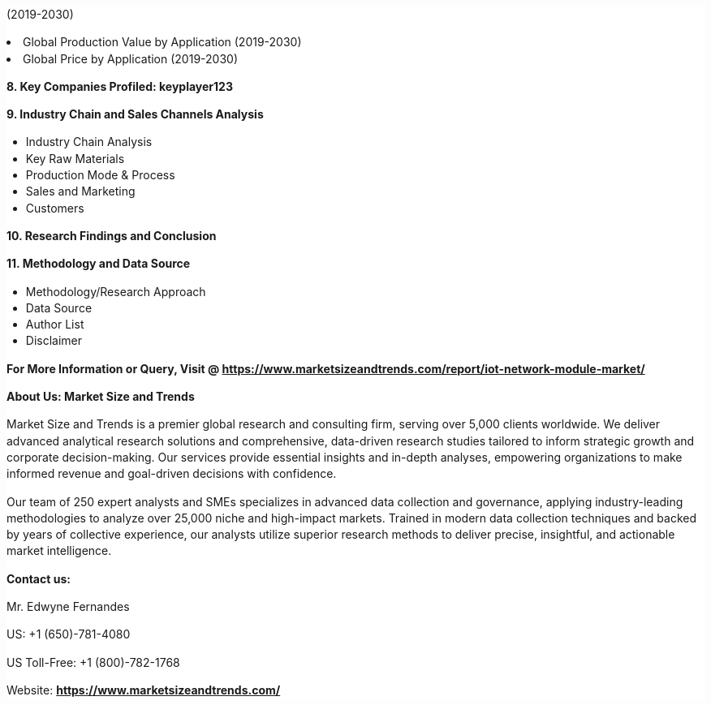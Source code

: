 (2019-2030)</li><li>Global Production Value by Application (2019-2030)</li><li>Global Price by Application (2019-2030)</li></ul><p><strong>8. Key Companies Profiled: keyplayer123</strong></p><p><strong>9. Industry Chain and Sales Channels Analysis</strong></p><ul><li>Industry Chain Analysis</li><li>Key Raw Materials</li><li>Production Mode &amp; Process</li><li>Sales and Marketing</li><li>Customers</li></ul><p><strong>10. Research Findings and Conclusion</strong></p><p><strong>11. Methodology and Data Source</strong></p><ul><li>Methodology/Research Approach</li><li>Data Source</li><li>Author List</li><li>Disclaimer</li></ul></p><p><strong>For More Information or Query, Visit @ <a href="https://www.marketsizeandtrends.com/report/iot-network-module-market/">https://www.marketsizeandtrends.com/report/iot-network-module-market/</a></strong></p><p><strong>About Us: Market Size and Trends</strong></p><p>Market Size and Trends is a premier global research and consulting firm, serving over 5,000 clients worldwide. We deliver advanced analytical research solutions and comprehensive, data-driven research studies tailored to inform strategic growth and corporate decision-making. Our services provide essential insights and in-depth analyses, empowering organizations to make informed revenue and goal-driven decisions with confidence.</p><p>Our team of 250 expert analysts and SMEs specializes in advanced data collection and governance, applying industry-leading methodologies to analyze over 25,000 niche and high-impact markets. Trained in modern data collection techniques and backed by years of collective experience, our analysts utilize superior research methods to deliver precise, insightful, and actionable market intelligence.</p><p><strong>Contact us:</strong></p><p>Mr. Edwyne Fernandes</p><p>US: +1 (650)-781-4080</p><p>US Toll-Free: +1 (800)-782-1768</p><p>Website: <strong><a href="https://www.marketsizeandtrends.com/">https://www.marketsizeandtrends.com/</a></strong></p>
